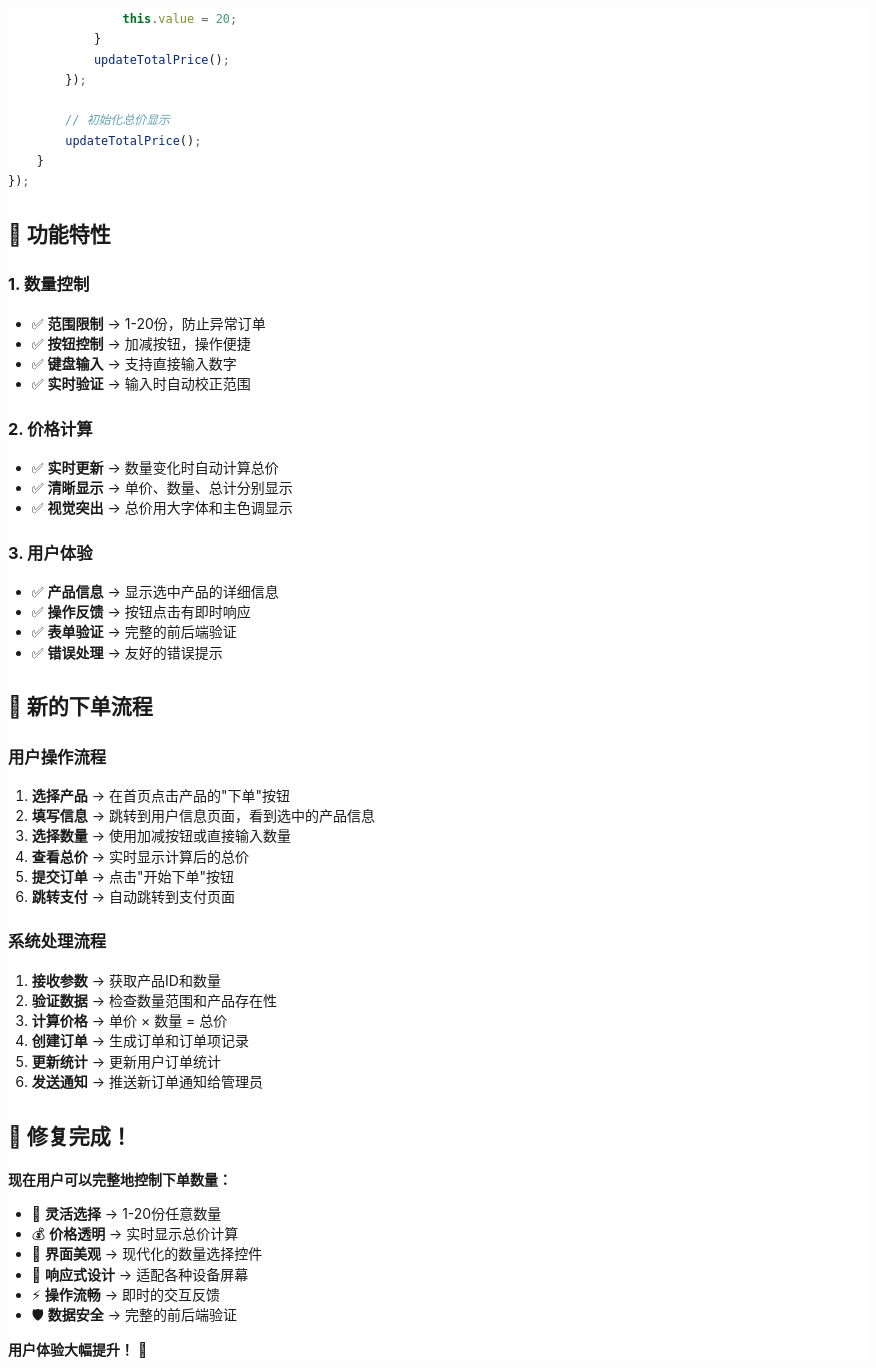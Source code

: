 ```javascript
                this.value = 20;
            }
            updateTotalPrice();
        });
        
        // 初始化总价显示
        updateTotalPrice();
    }
});
```

## 🎯 **功能特性**

### **1. 数量控制**
- ✅ **范围限制** → 1-20份，防止异常订单
- ✅ **按钮控制** → 加减按钮，操作便捷
- ✅ **键盘输入** → 支持直接输入数字
- ✅ **实时验证** → 输入时自动校正范围

### **2. 价格计算**
- ✅ **实时更新** → 数量变化时自动计算总价
- ✅ **清晰显示** → 单价、数量、总计分别显示
- ✅ **视觉突出** → 总价用大字体和主色调显示

### **3. 用户体验**
- ✅ **产品信息** → 显示选中产品的详细信息
- ✅ **操作反馈** → 按钮点击有即时响应
- ✅ **表单验证** → 完整的前后端验证
- ✅ **错误处理** → 友好的错误提示

## 🔄 **新的下单流程**

### **用户操作流程**
1. **选择产品** → 在首页点击产品的"下单"按钮
2. **填写信息** → 跳转到用户信息页面，看到选中的产品信息
3. **选择数量** → 使用加减按钮或直接输入数量
4. **查看总价** → 实时显示计算后的总价
5. **提交订单** → 点击"开始下单"按钮
6. **跳转支付** → 自动跳转到支付页面

### **系统处理流程**
1. **接收参数** → 获取产品ID和数量
2. **验证数据** → 检查数量范围和产品存在性
3. **计算价格** → 单价 × 数量 = 总价
4. **创建订单** → 生成订单和订单项记录
5. **更新统计** → 更新用户订单统计
6. **发送通知** → 推送新订单通知给管理员

## 🚀 **修复完成！**

**现在用户可以完整地控制下单数量：**

- 🎯 **灵活选择** → 1-20份任意数量
- 💰 **价格透明** → 实时显示总价计算
- 🎨 **界面美观** → 现代化的数量选择控件
- 📱 **响应式设计** → 适配各种设备屏幕
- ⚡ **操作流畅** → 即时的交互反馈
- 🛡️ **数据安全** → 完整的前后端验证

**用户体验大幅提升！** 🌟
